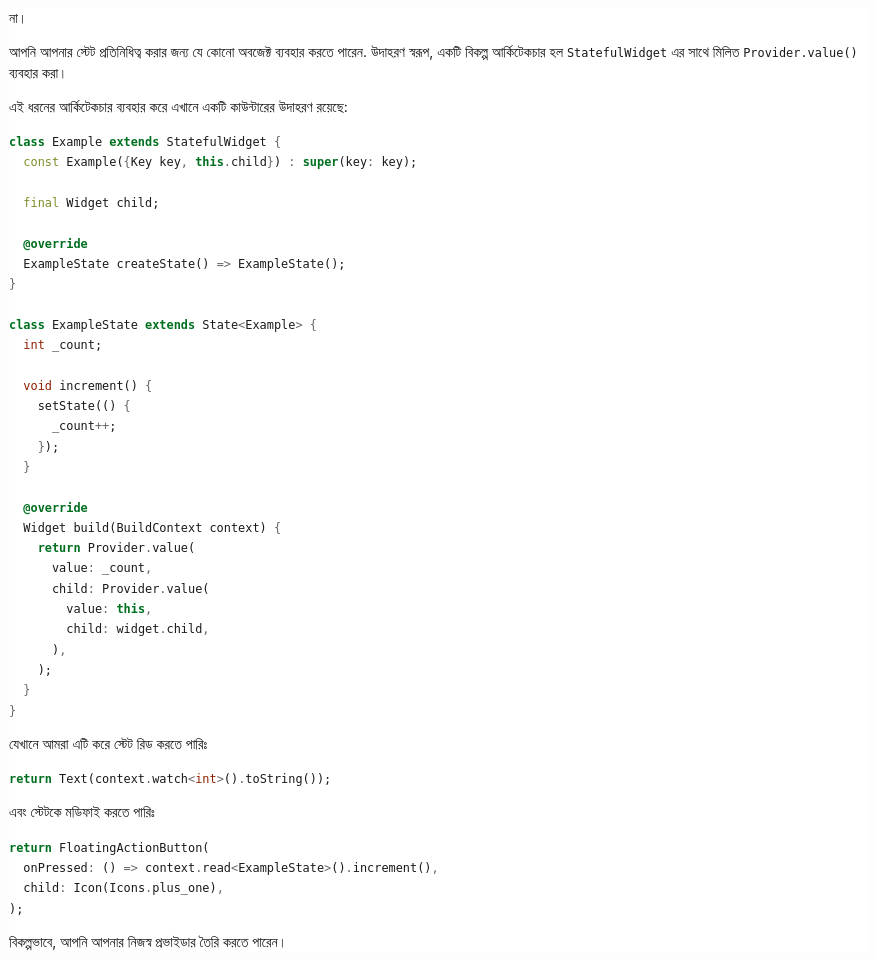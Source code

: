 না।

আপনি আপনার স্টেট প্রতিনিধিত্ব করার জন্য যে কোনো অবজেক্ট ব্যবহার করতে পারেন. উদাহরণ স্বরূপ, একটি বিকল্প আর্কিটেকচার হল `StatefulWidget` এর সাথে মিলিত `Provider.value()` ব্যবহার করা।

এই ধরনের আর্কিটেকচার ব্যবহার করে এখানে একটি কাউন্টারের উদাহরণ রয়েছে:

```dart
class Example extends StatefulWidget {
  const Example({Key key, this.child}) : super(key: key);

  final Widget child;

  @override
  ExampleState createState() => ExampleState();
}

class ExampleState extends State<Example> {
  int _count;

  void increment() {
    setState(() {
      _count++;
    });
  }

  @override
  Widget build(BuildContext context) {
    return Provider.value(
      value: _count,
      child: Provider.value(
        value: this,
        child: widget.child,
      ),
    );
  }
}
```

যেখানে আমরা এটি করে স্টেট রিড করতে পারিঃ

```dart
return Text(context.watch<int>().toString());
```

এবং স্টেটকে মডিফাই করতে পারিঃ

```dart
return FloatingActionButton(
  onPressed: () => context.read<ExampleState>().increment(),
  child: Icon(Icons.plus_one),
);
```

বিকল্পভাবে, আপনি আপনার নিজস্ব প্রভাইডার তৈরি করতে পারেন।
